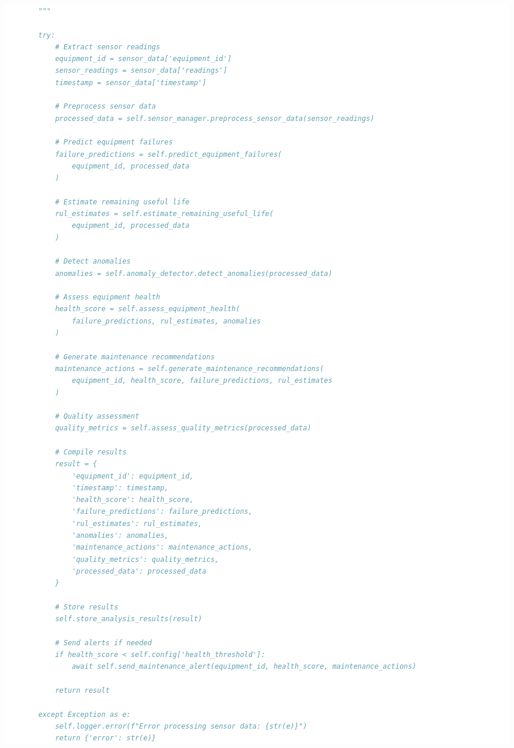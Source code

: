 ```python
        """

        try:
            # Extract sensor readings
            equipment_id = sensor_data['equipment_id']
            sensor_readings = sensor_data['readings']
            timestamp = sensor_data['timestamp']

            # Preprocess sensor data
            processed_data = self.sensor_manager.preprocess_sensor_data(sensor_readings)

            # Predict equipment failures
            failure_predictions = self.predict_equipment_failures(
                equipment_id, processed_data
            )

            # Estimate remaining useful life
            rul_estimates = self.estimate_remaining_useful_life(
                equipment_id, processed_data
            )

            # Detect anomalies
            anomalies = self.anomaly_detector.detect_anomalies(processed_data)

            # Assess equipment health
            health_score = self.assess_equipment_health(
                failure_predictions, rul_estimates, anomalies
            )

            # Generate maintenance recommendations
            maintenance_actions = self.generate_maintenance_recommendations(
                equipment_id, health_score, failure_predictions, rul_estimates
            )

            # Quality assessment
            quality_metrics = self.assess_quality_metrics(processed_data)

            # Compile results
            result = {
                'equipment_id': equipment_id,
                'timestamp': timestamp,
                'health_score': health_score,
                'failure_predictions': failure_predictions,
                'rul_estimates': rul_estimates,
                'anomalies': anomalies,
                'maintenance_actions': maintenance_actions,
                'quality_metrics': quality_metrics,
                'processed_data': processed_data
            }

            # Store results
            self.store_analysis_results(result)

            # Send alerts if needed
            if health_score < self.config['health_threshold']:
                await self.send_maintenance_alert(equipment_id, health_score, maintenance_actions)

            return result

        except Exception as e:
            self.logger.error(f"Error processing sensor data: {str(e)}")
            return {'error': str(e)}

```